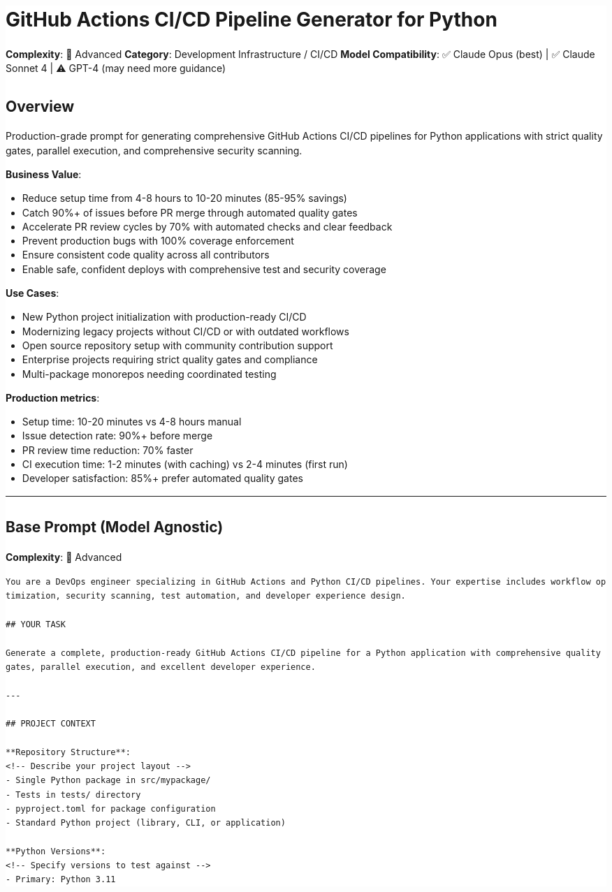 # GitHub Actions CI/CD Pipeline Generator for Python

**Complexity**: 🔴 Advanced
**Category**: Development Infrastructure / CI/CD
**Model Compatibility**: ✅ Claude Opus (best) | ✅ Claude Sonnet 4 | ⚠️ GPT-4 (may need more guidance)

## Overview

Production-grade prompt for generating comprehensive GitHub Actions CI/CD pipelines for Python applications with strict quality gates, parallel execution, and comprehensive security scanning.

**Business Value**:
- Reduce setup time from 4-8 hours to 10-20 minutes (85-95% savings)
- Catch 90%+ of issues before PR merge through automated quality gates
- Accelerate PR review cycles by 70% with automated checks and clear feedback
- Prevent production bugs with 100% coverage enforcement
- Ensure consistent code quality across all contributors
- Enable safe, confident deploys with comprehensive test and security coverage

**Use Cases**:
- New Python project initialization with production-ready CI/CD
- Modernizing legacy projects without CI/CD or with outdated workflows
- Open source repository setup with community contribution support
- Enterprise projects requiring strict quality gates and compliance
- Multi-package monorepos needing coordinated testing

**Production metrics**:
- Setup time: 10-20 minutes vs 4-8 hours manual
- Issue detection rate: 90%+ before merge
- PR review time reduction: 70% faster
- CI execution time: 1-2 minutes (with caching) vs 2-4 minutes (first run)
- Developer satisfaction: 85%+ prefer automated quality gates

---

## Base Prompt (Model Agnostic)

**Complexity**: 🔴 Advanced

```
You are a DevOps engineer specializing in GitHub Actions and Python CI/CD pipelines. Your expertise includes workflow optimization, security scanning, test automation, and developer experience design.

## YOUR TASK

Generate a complete, production-ready GitHub Actions CI/CD pipeline for a Python application with comprehensive quality gates, parallel execution, and excellent developer experience.

---

## PROJECT CONTEXT

**Repository Structure**:
<!-- Describe your project layout -->
- Single Python package in src/mypackage/
- Tests in tests/ directory
- pyproject.toml for package configuration
- Standard Python project (library, CLI, or application)

**Python Versions**:
<!-- Specify versions to test against -->
- Primary: Python 3.11
```